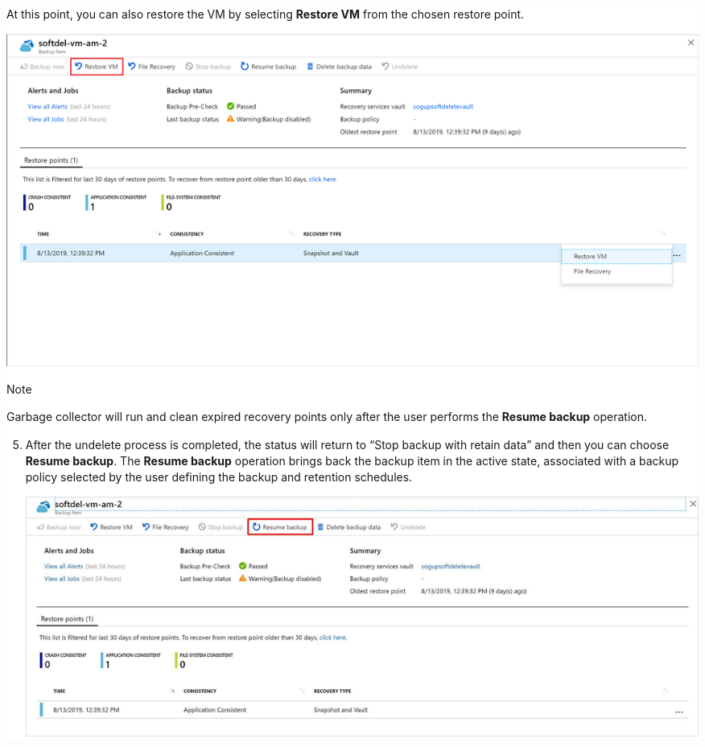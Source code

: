 At this point, you can also restore the VM by selecting **Restore VM** from the chosen restore point.  

   ![Screenshot of Azure portal, Restore VM option](./media/backup-azure-security-feature-cloud/restore-vm.png)

> [!NOTE]
> Garbage collector will run and clean expired recovery points only after the user performs the **Resume backup** operation.

5. After the undelete process is completed, the status will return to “Stop backup with retain data” and then you can choose **Resume backup**. The **Resume backup** operation brings back the backup item in the active state, associated with a backup policy selected by the user defining the backup and retention schedules.

      ![Screenshot of Azure portal, Resume backup option](./media/backup-azure-security-feature-cloud/resume-backup.png)
